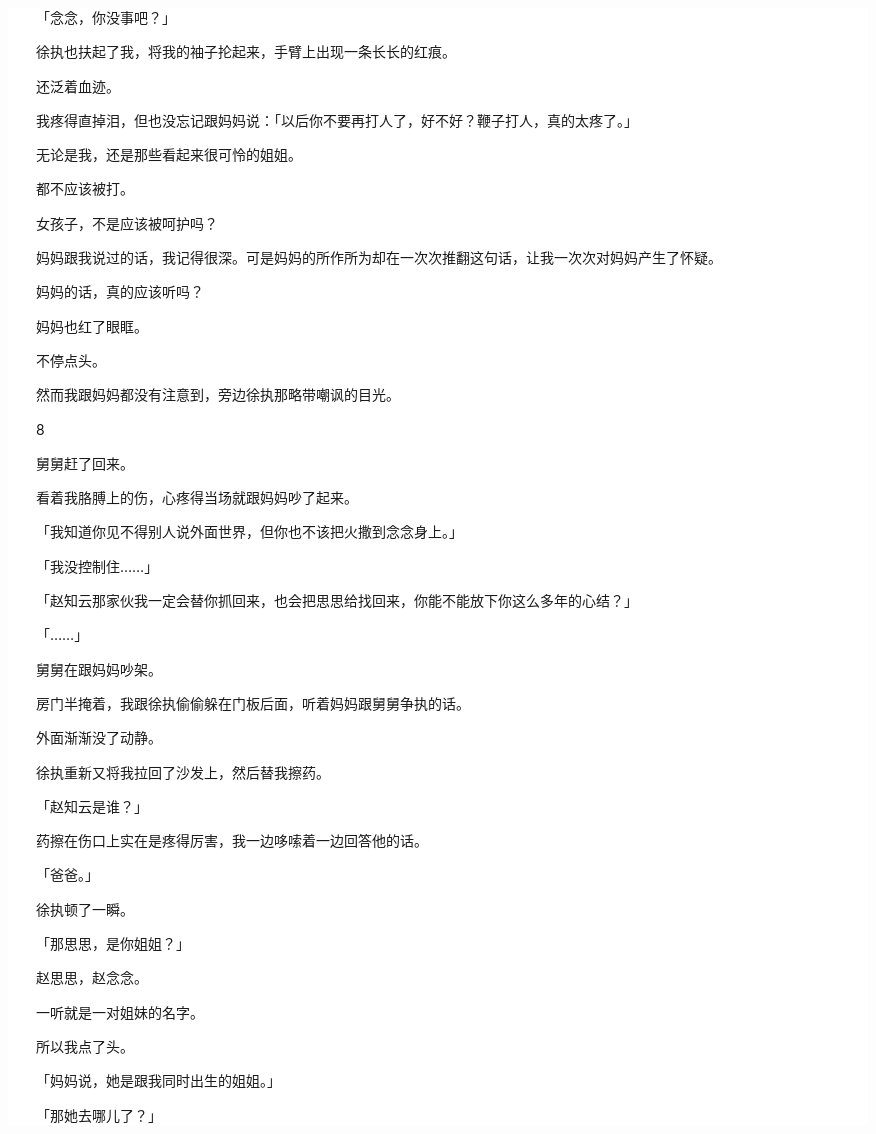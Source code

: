&emsp;&emsp;「念念，你没事吧？」  
  
&emsp;&emsp;徐执也扶起了我，将我的袖子抡起来，手臂上出现一条长长的红痕。  
  
&emsp;&emsp;还泛着血迹。  
  
&emsp;&emsp;我疼得直掉泪，但也没忘记跟妈妈说：「以后你不要再打人了，好不好？鞭子打人，真的太疼了。」  
  
&emsp;&emsp;无论是我，还是那些看起来很可怜的姐姐。  
  
&emsp;&emsp;都不应该被打。  
  
&emsp;&emsp;女孩子，不是应该被呵护吗？  
  
&emsp;&emsp;妈妈跟我说过的话，我记得很深。可是妈妈的所作所为却在一次次推翻这句话，让我一次次对妈妈产生了怀疑。  
  
&emsp;&emsp;妈妈的话，真的应该听吗？  
  
&emsp;&emsp;妈妈也红了眼眶。  
  
&emsp;&emsp;不停点头。  
  
&emsp;&emsp;然而我跟妈妈都没有注意到，旁边徐执那略带嘲讽的目光。  
  
&emsp;&emsp;8  
  
&emsp;&emsp;舅舅赶了回来。  
  
&emsp;&emsp;看着我胳膊上的伤，心疼得当场就跟妈妈吵了起来。  
  
&emsp;&emsp;「我知道你见不得别人说外面世界，但你也不该把火撒到念念身上。」  
  
&emsp;&emsp;「我没控制住……」  
  
&emsp;&emsp;「赵知云那家伙我一定会替你抓回来，也会把思思给找回来，你能不能放下你这么多年的心结？」  
  
&emsp;&emsp;「……」  
  
&emsp;&emsp;舅舅在跟妈妈吵架。  
  
&emsp;&emsp;房门半掩着，我跟徐执偷偷躲在门板后面，听着妈妈跟舅舅争执的话。  
  
&emsp;&emsp;外面渐渐没了动静。  
  
&emsp;&emsp;徐执重新又将我拉回了沙发上，然后替我擦药。  
  
&emsp;&emsp;「赵知云是谁？」  
  
&emsp;&emsp;药擦在伤口上实在是疼得厉害，我一边哆嗦着一边回答他的话。  
  
&emsp;&emsp;「爸爸。」  
  
&emsp;&emsp;徐执顿了一瞬。  
  
&emsp;&emsp;「那思思，是你姐姐？」  
  
&emsp;&emsp;赵思思，赵念念。  
  
&emsp;&emsp;一听就是一对姐妹的名字。  
  
&emsp;&emsp;所以我点了头。  
  
&emsp;&emsp;「妈妈说，她是跟我同时出生的姐姐。」  
  
&emsp;&emsp;「那她去哪儿了？」  
  
